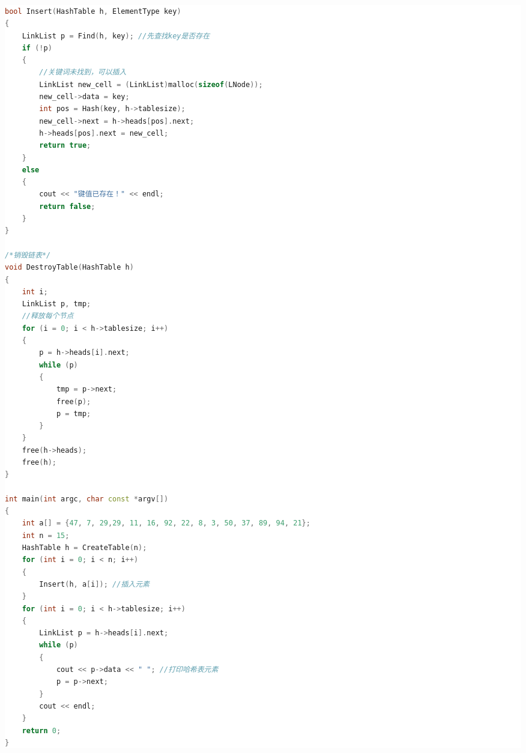 ```c++
bool Insert(HashTable h, ElementType key)
{
    LinkList p = Find(h, key); //先查找key是否存在
    if (!p)
    {
        //关键词未找到，可以插入
        LinkList new_cell = (LinkList)malloc(sizeof(LNode));
        new_cell->data = key;
        int pos = Hash(key, h->tablesize);
        new_cell->next = h->heads[pos].next;
        h->heads[pos].next = new_cell;
        return true;
    }
    else
    {
        cout << "键值已存在！" << endl;
        return false;
    }
}

/*销毁链表*/
void DestroyTable(HashTable h)
{
    int i;
    LinkList p, tmp;
    //释放每个节点
    for (i = 0; i < h->tablesize; i++)
    {
        p = h->heads[i].next;
        while (p)
        {
            tmp = p->next;
            free(p);
            p = tmp;
        }
    }
    free(h->heads);
    free(h);
}

int main(int argc, char const *argv[])
{
    int a[] = {47, 7, 29,29, 11, 16, 92, 22, 8, 3, 50, 37, 89, 94, 21};
    int n = 15;
    HashTable h = CreateTable(n);
    for (int i = 0; i < n; i++)
    {
        Insert(h, a[i]); //插入元素
    }
    for (int i = 0; i < h->tablesize; i++)
    {
        LinkList p = h->heads[i].next;
        while (p)
        {
            cout << p->data << " "; //打印哈希表元素
            p = p->next;
        }
        cout << endl;
    }
    return 0;
}
```